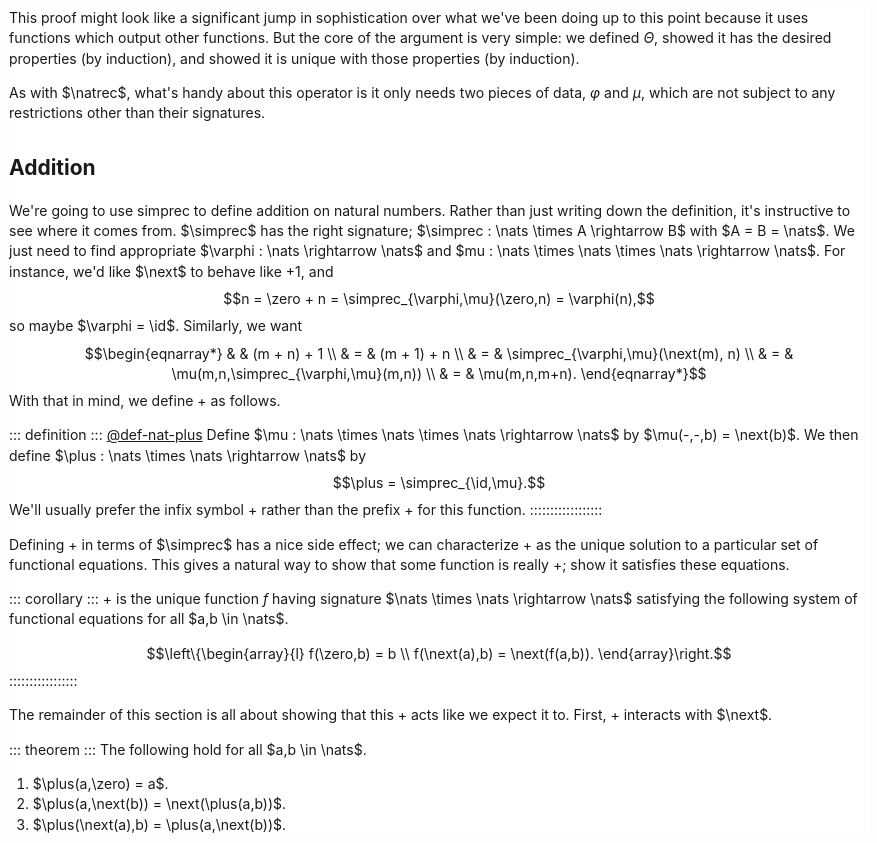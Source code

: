 This proof might look like a significant jump in sophistication over what we've been doing up to this point because it uses functions which output other functions. But the core of the argument is very simple: we defined $\Theta$, showed it has the desired properties (by induction), and showed it is unique with those properties (by induction).

As with $\natrec$, what's handy about this operator is it only needs two pieces of data, $\varphi$ and $\mu$, which are not subject to any restrictions other than their signatures.



Addition
--------

We're going to use $\mathsf{simprec}$ to define addition on natural numbers. Rather than just writing down the definition, it's instructive to see where it comes from. $\simprec$ has the right signature; $\simprec : \nats \times A \rightarrow B$ with $A = B = \nats$. We just need to find appropriate $\varphi : \nats \rightarrow \nats$ and $mu : \nats \times \nats \times \nats \rightarrow \nats$. For instance, we'd like $\next$ to behave like $+1$, and $$n = \zero + n = \simprec_{\varphi,\mu}(\zero,n) = \varphi(n),$$ so maybe $\varphi = \id$. Similarly, we want
$$\begin{eqnarray*}
 &   & (m + n) + 1 \\
 & = & (m + 1) + n \\
 & = & \simprec_{\varphi,\mu}(\next(m), n) \\
 & = & \mu(m,n,\simprec_{\varphi,\mu}(m,n)) \\
 & = & \mu(m,n,m+n).
\end{eqnarray*}$$
With that in mind, we define $\plus$ as follows.

::: definition :::
[@def-nat-plus]()
Define $\mu : \nats \times \nats \times \nats \rightarrow \nats$ by $\mu(-,-,b) = \next(b)$. We then define $\plus : \nats \times \nats \rightarrow \nats$ by $$\plus = \simprec_{\id,\mu}.$$ We'll usually prefer the infix symbol $+$ rather than the prefix $\plus$ for this function.
::::::::::::::::::

Defining $\plus$ in terms of $\simprec$ has a nice side effect; we can characterize $\plus$ as the unique solution to a particular set of functional equations. This gives a natural way to show that some function is really $\plus$; show it satisfies these equations.

::: corollary :::
$\plus$ is the unique function $f$ having signature $\nats \times \nats \rightarrow \nats$ satisfying the following system of functional equations for all $a,b \in \nats$.

$$\left\{\begin{array}{l}
f(\zero,b) = b \\
f(\next(a),b) = \next(f(a,b)).
\end{array}\right.$$
:::::::::::::::::

The remainder of this section is all about showing that this $\plus$ acts like we expect it to. First, $\plus$ interacts with $\next$.

::: theorem :::
The following hold for all $a,b \in \nats$.

1. $\plus(a,\zero) = a$.
2. $\plus(a,\next(b)) = \next(\plus(a,b))$.
3. $\plus(\next(a),b) = \plus(a,\next(b))$.
